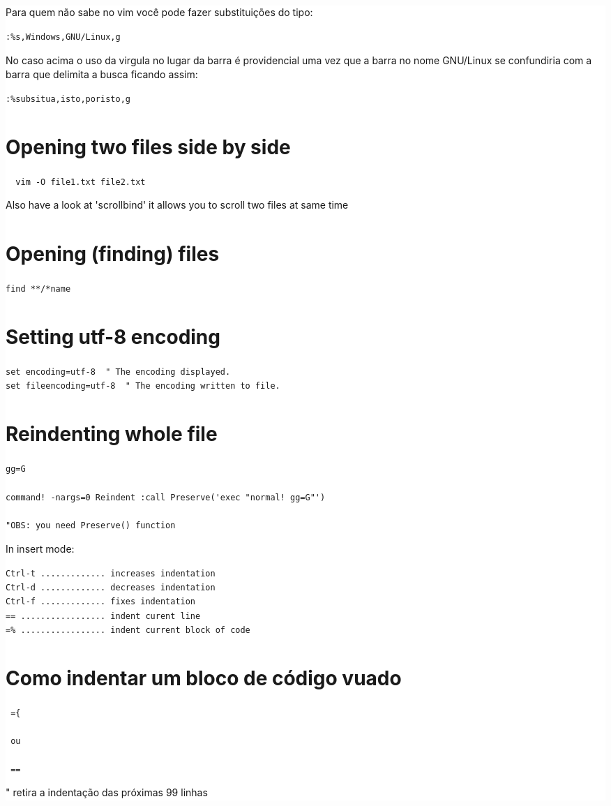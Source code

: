 Para quem não sabe no vim você pode fazer substituições do tipo:

    :%s,Windows,GNU/Linux,g

No caso acima o uso da virgula no lugar da barra é providencial
uma vez que a barra no nome GNU/Linux se confundiria com a barra
que delimita a busca ficando assim:

    :%subsitua,isto,poristo,g

# Opening two files side by side

      vim -O file1.txt file2.txt

Also have a look at 'scrollbind' it allows you to scroll two files
at same time

# Opening (finding) files

    find **/*name

# Setting utf-8 encoding

``` vim
set encoding=utf-8  " The encoding displayed.
set fileencoding=utf-8  " The encoding written to file.
```

# Reindenting whole file

    gg=G

    command! -nargs=0 Reindent :call Preserve('exec "normal! gg=G"')

    "OBS: you need Preserve() function

In insert mode:

    Ctrl-t ............. increases indentation
    Ctrl-d ............. decreases indentation
    Ctrl-f ............. fixes indentation
    == ................. indent curent line
    =% ................. indent current block of code

# Como indentar um bloco de código vuado

     ={

     ou

     ==

" retira a indentação das próximas 99 linhas
